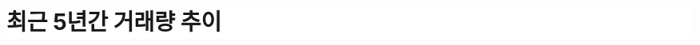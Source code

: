 <ins class="adsbygoogle"
     style="display:block"
     data-ad-client="ca-pub-1142216861245946"
     data-ad-slot="4805727019"
     data-ad-format="auto"
     data-full-width-responsive="true"></ins>
<script>
     (adsbygoogle = window.adsbygoogle || []).push({});
</script>


# 최근 5년간 거래량 추이


<div style="width:100%;">
    <canvas id="deal_progress" height="200"></canvas>
</div>

<script>
new Chart(document.getElementById("deal_progress"), {
    type: 'line',
    data: {
        labels: ['16.01','16.02','16.03','16.04','16.05','16.06','16.07','16.08','16.09','16.10','16.11','16.12','17.01','17.02','17.03','17.04','17.05','17.06','17.07','17.08','17.09','17.10','17.11','17.12','18.01','18.02','18.03','18.04','18.05','18.06','18.07','18.08','18.09','18.10','18.11','18.12','19.01','19.02','19.03','19.04','19.05','19.06','19.07','19.08','19.09','19.10','19.11','19.12','20.01','20.02','20.03','20.04','20.05','20.06','20.07','20.08','20.09','20.10','20.11','20.12','21.01','21.02','21.03','21.04','21.05','21.06','21.07','21.08','21.09','21.10','21.11'],
        datasets: [{
            label: '매매/분양권',
            data: [36,39,39,21,43,56,89,76,74,119,52,40,31,35,40,49,67,91,100,66,77,46,55,50,77,126,152,114,91,74,45,85,80,55,11,16,13,9,25,18,20,31,41,29,40,66,81,100,85,152,39,33,46,134,98,37,44,40,82,75,47,27,22,14,19,22,29,23,22,10,0],
            borderColor: "rgba(66, 133, 243, 1)",
            backgroundColor: "rgba(66, 133, 243, 0.05)",
            borderWidth: 1,
            pointRadius: 0,
            fill: false,
            lineTension: 0
        },{
            label: '전/월세',
            data: [59,58,70,47,54,52,54,69,52,85,70,66,56,65,66,48,59,70,63,55,44,54,49,58,62,57,75,52,50,52,47,58,67,70,53,57,45,60,42,64,57,48,69,46,40,58,67,67,54,69,35,55,55,70,59,55,45,57,40,65,47,43,44,45,54,59,51,64,42,56,15],
            borderColor: "rgba(255, 90, 0, 1)",
            backgroundColor: "rgba(255, 90, 0, 0.05)",
            borderWidth: 1,
            pointRadius: 0,
            fill: false,
            lineTension: 0
        },{
            label: '합계',
            data: [95,97,109,68,97,108,143,145,126,204,122,106,87,100,106,97,126,161,163,121,121,100,104,108,139,183,227,166,141,126,92,143,147,125,64,73,58,69,67,82,77,79,110,75,80,124,148,167,139,221,74,88,101,204,157,92,89,97,122,140,94,70,66,59,73,81,80,87,64,66,15],
            borderColor: "rgba(0, 0, 0, 1)",
            backgroundColor: "rgba(0, 0, 0, 0.03)",
            borderWidth: 0.1,
            pointRadius: 0,
            fill: true,
            lineTension: 0
        }
        ]
    },